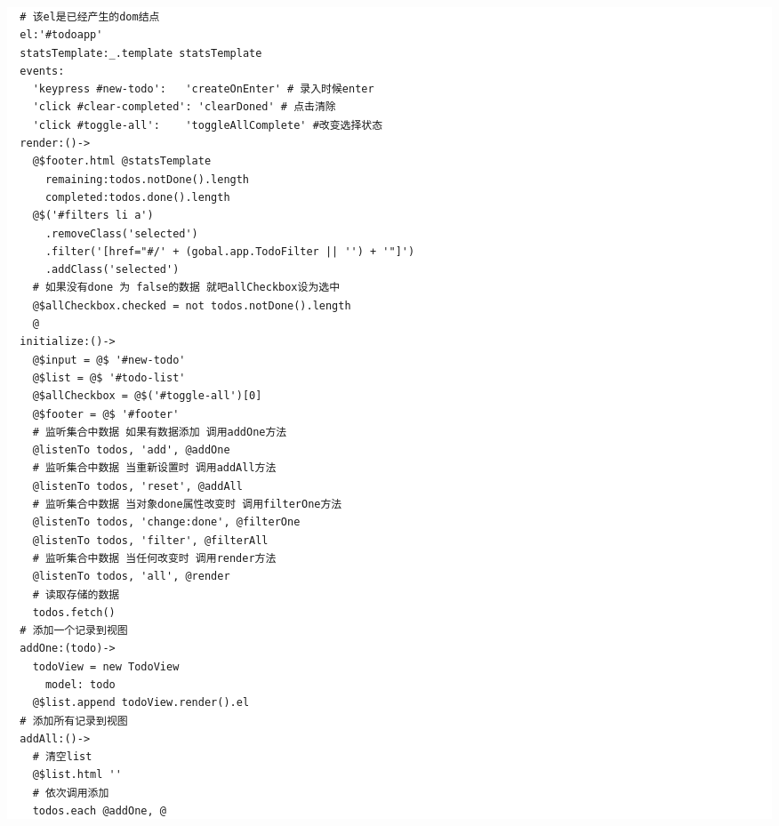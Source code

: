       # 该el是已经产生的dom结点
      el:'#todoapp'
      statsTemplate:_.template statsTemplate
      events:
        'keypress #new-todo':   'createOnEnter' # 录入时候enter
        'click #clear-completed': 'clearDoned' # 点击清除
        'click #toggle-all':    'toggleAllComplete' #改变选择状态
      render:()->  
        @$footer.html @statsTemplate
          remaining:todos.notDone().length
          completed:todos.done().length
        @$('#filters li a')
          .removeClass('selected')
          .filter('[href="#/' + (gobal.app.TodoFilter || '') + '"]')
          .addClass('selected')
        # 如果没有done 为 false的数据 就吧allCheckbox设为选中
        @$allCheckbox.checked = not todos.notDone().length              
        @
      initialize:()->
        @$input = @$ '#new-todo'
        @$list = @$ '#todo-list'
        @$allCheckbox = @$('#toggle-all')[0]
        @$footer = @$ '#footer'
        # 监听集合中数据 如果有数据添加 调用addOne方法
        @listenTo todos, 'add', @addOne
        # 监听集合中数据 当重新设置时 调用addAll方法
        @listenTo todos, 'reset', @addAll
        # 监听集合中数据 当对象done属性改变时 调用filterOne方法
        @listenTo todos, 'change:done', @filterOne
        @listenTo todos, 'filter', @filterAll
        # 监听集合中数据 当任何改变时 调用render方法
        @listenTo todos, 'all', @render
        # 读取存储的数据
        todos.fetch()
      # 添加一个记录到视图
      addOne:(todo)->     
        todoView = new TodoView
          model: todo
        @$list.append todoView.render().el
      # 添加所有记录到视图
      addAll:()->
        # 清空list
        @$list.html ''
        # 依次调用添加
        todos.each @addOne, @